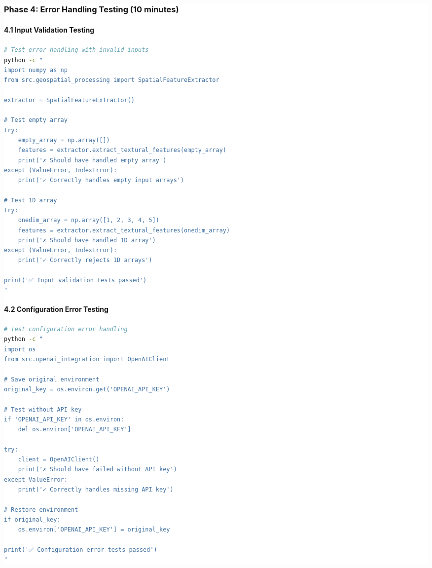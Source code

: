 ### Phase 4: Error Handling Testing (10 minutes)

#### 4.1 Input Validation Testing
```bash
# Test error handling with invalid inputs
python -c "
import numpy as np
from src.geospatial_processing import SpatialFeatureExtractor

extractor = SpatialFeatureExtractor()

# Test empty array
try:
    empty_array = np.array([])
    features = extractor.extract_textural_features(empty_array)
    print('✗ Should have handled empty array')
except (ValueError, IndexError):
    print('✓ Correctly handles empty input arrays')

# Test 1D array
try:
    onedim_array = np.array([1, 2, 3, 4, 5])
    features = extractor.extract_textural_features(onedim_array)
    print('✗ Should have handled 1D array')
except (ValueError, IndexError):
    print('✓ Correctly rejects 1D arrays')

print('✅ Input validation tests passed')
"
```

#### 4.2 Configuration Error Testing
```bash
# Test configuration error handling
python -c "
import os
from src.openai_integration import OpenAIClient

# Save original environment
original_key = os.environ.get('OPENAI_API_KEY')

# Test without API key
if 'OPENAI_API_KEY' in os.environ:
    del os.environ['OPENAI_API_KEY']

try:
    client = OpenAIClient()
    print('✗ Should have failed without API key')
except ValueError:
    print('✓ Correctly handles missing API key')

# Restore environment
if original_key:
    os.environ['OPENAI_API_KEY'] = original_key

print('✅ Configuration error tests passed')
"
```
